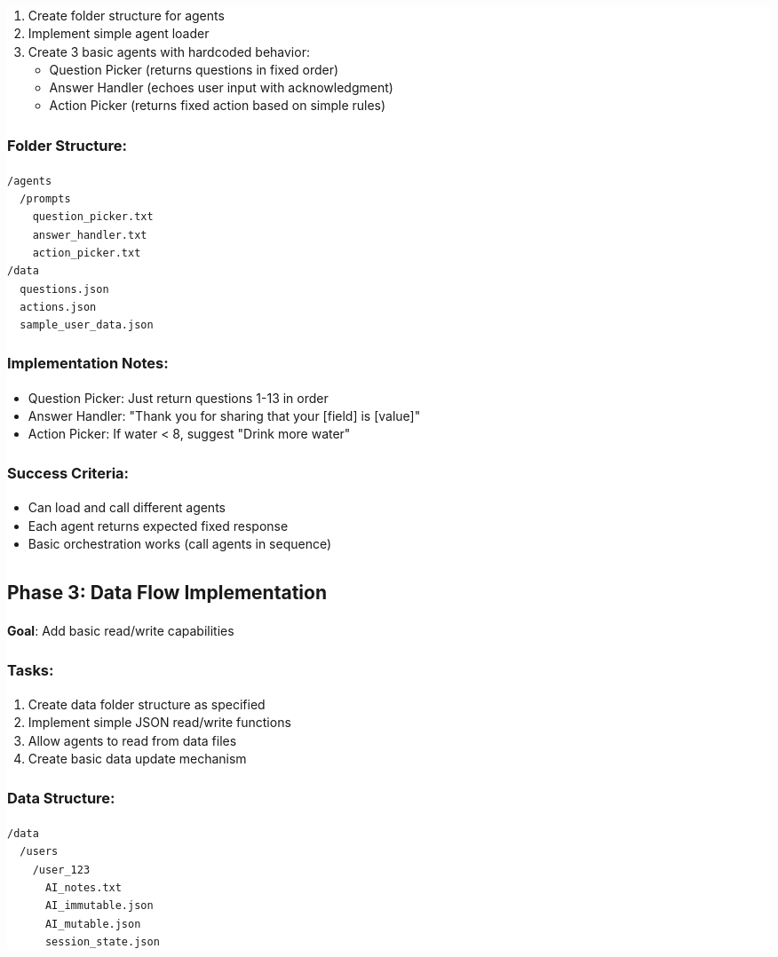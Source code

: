 1. Create folder structure for agents
2. Implement simple agent loader
3. Create 3 basic agents with hardcoded behavior:
   - Question Picker (returns questions in fixed order)
   - Answer Handler (echoes user input with acknowledgment)
   - Action Picker (returns fixed action based on simple rules)

### Folder Structure:

```
/agents
  /prompts
    question_picker.txt
    answer_handler.txt
    action_picker.txt
/data
  questions.json
  actions.json
  sample_user_data.json
```

### Implementation Notes:

- Question Picker: Just return questions 1-13 in order
- Answer Handler: "Thank you for sharing that your [field] is [value]"
- Action Picker: If water < 8, suggest "Drink more water"

### Success Criteria:

- Can load and call different agents
- Each agent returns expected fixed response
- Basic orchestration works (call agents in sequence)

## Phase 3: Data Flow Implementation

**Goal**: Add basic read/write capabilities

### Tasks:

1. Create data folder structure as specified
2. Implement simple JSON read/write functions
3. Allow agents to read from data files
4. Create basic data update mechanism

### Data Structure:

```
/data
  /users
    /user_123
      AI_notes.txt
      AI_immutable.json
      AI_mutable.json
      session_state.json
```
